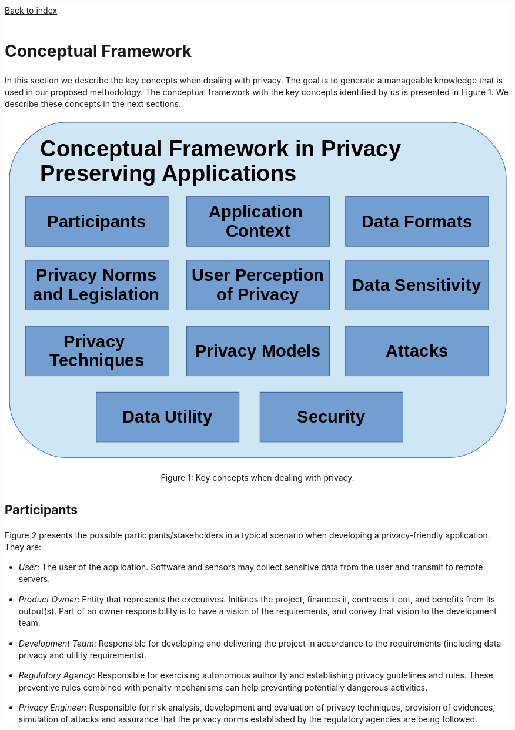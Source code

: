 [Back to index](https://pedroysb.github.io/Privacy-by-Evidence)

# Conceptual Framework

<p>In this section we describe the key concepts when dealing with privacy. The goal is to generate a manageable knowledge that is used in our proposed methodology. The conceptual framework with the key concepts identified by us is presented in Figure 1. We describe these concepts in the next sections.</p>

<div class="figure">
  <center>
  <img src="figs/conceptualFramework.png" alt="Key concepts when dealing with privacy." />
  <p class="caption">Figure 1: Key concepts when dealing with privacy.</p>
  </center>
</div>

<h2 id="participants">Participants</h2>
<p>Figure 2 presents the possible participants/stakeholders in a typical scenario when developing a privacy-friendly application. They are:</p>
<ul>
<li><p><em>User</em>: The user of the application. Software and sensors may collect sensitive data from the user and transmit to remote servers.</p></li>
<li><p><em>Product Owner</em>: Entity that represents the executives. Initiates the project, finances it, contracts it out, and benefits from its output(s). Part of an owner responsibility is to have a vision of the requirements, and convey that vision to the development team.</p></li>
<li><p><em>Development Team</em>: Responsible for developing and delivering the project in accordance to the requirements (including data privacy and utility requirements).</p></li>
<li><p><em>Regulatory Agency</em>: Responsible for exercising autonomous authority and establishing privacy guidelines and rules. These preventive rules combined with penalty mechanisms can help preventing potentially dangerous activities.</p></li>
<li><p><em>Privacy Engineer</em>: Responsible for risk analysis, development and evaluation of privacy techniques, provision of evidences, simulation of attacks and assurance that the privacy norms established by the regulatory agencies are being followed.</p></li>